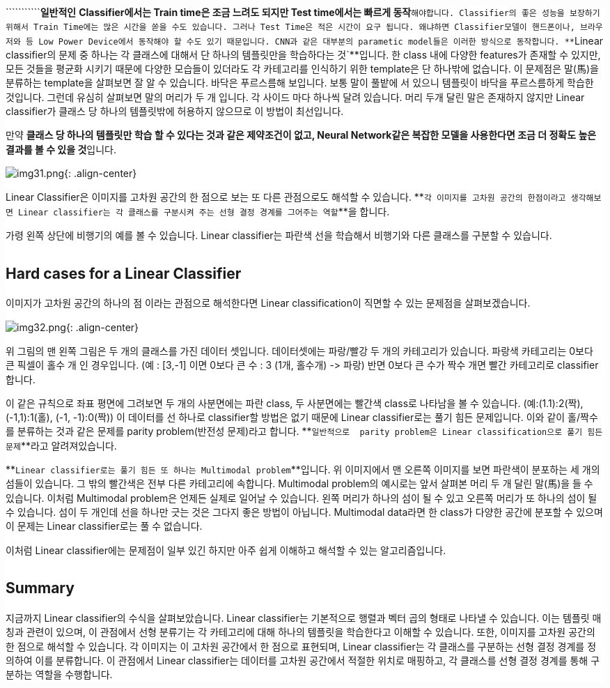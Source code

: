 ```````````**일반적인** **Classifier에서는 Train time은 조금 느려도 되지만 Test time에서는 빠르게 동작**`해야합니다. Classifier의 좋은 성능을 보장하기 위해서 Train Time에는 많은 시간을 쏟을 수도 있습니다. 그러나 Test Time은 적은 시간이 요구 됩니다. 왜냐하면 Classifier모델이 핸드폰이나, 브라우저와 등 Low Power Device에서 동작해야 할 수도 있기 때문입니다. CNN과 같은 대부분의 parametic model들은 이러한 방식으로 동작합니다.
**`Linear classifier의 문제 중 하나는 각 클래스에 대해서 단 하나의 템플릿만을 학습하다는 것`**입니다. 한 class 내에 다양한 features가 존재할 수 있지만, 모든 것들을 평균화 시키기 때문에 다양한 모습들이 있더라도 각 카테고리를 인식하기 위한 template은 단 하나밖에 없습니다. 이 문제점은 말(馬)을 분류하는 template을 살펴보면 잘 알 수 있습니다. 바닥은 푸르스름해 보입니다. 보통 말이 풀밭에 서 있으니 템플릿이 바닥을 푸르스름하게 학습한 것입니다. 그런데 유심히 살펴보면 말의 머리가 두 개 입니다. 각 사이드 마다 하나씩 달려 있습니다. 머리 두개 달린 말은 존재하지 않지만 Linear classifier가 클래스 당 하나의 템플릿밖에 허용하지 않으므로 이 방법이 최선입니다.

만약 **클래스 당 하나의 템플릿만 학습 할 수 있다는 것과 같은 제약조건이 없고, Neural Network같은 복잡한 모델을 사용한다면 조금 더 정확도 높은 결과를 볼 수 있을 것**입니다.

![img31.png]({{site.url}}/images/CS231n/lecture02/img31.png){: .align-center}

Linear Classifier은 이미지를 고차원 공간의 한 점으로 보는 또 다른 관점으로도 해석할 수 있습니다. **`각 이미지를 고차원 공간의 한점이라고 생각해보면 Linear classifier는 각 클래스를 구분시켜 주는 선형 결정 경계를 그어주는 역할`**을 합니다.

가령 왼쪽 상단에 비행기의 예를 볼 수 있습니다. Linear classifier는 파란색 선을 학습해서 비행기와 다른 클래스를 구분할 수 있습니다.

## Hard cases for a Linear Classifier

이미지가 고차원 공간의 하나의 점 이라는 관점으로 해석한다면 Linear classification이 직면할 수 있는 문제점을 살펴보겠습니다.

![img32.png]({{site.url}}/images/CS231n/lecture02/img32.png){: .align-center}

위 그림의 맨 왼쪽 그림은 두 개의 클래스를 가진 데이터 셋입니다. 데이터셋에는 파랑/빨강 두 개의 카테고리가 있습니다. 파랑색 카테고리는 0보다 큰 픽셀이 홀수 개 인 경우입니다. (예 : [3,-1] 이면 0보다 큰 수 : 3 (1개, 홀수개) -> 파랑) 반면 0보다 큰 수가 짝수 개면 빨간 카테고리로 classifier합니다.

이 같은 규칙으로 좌표 평면에 그려보면 두 개의 사분면에는 파란 class, 두 사분면에는 빨간색 class로 나타남을 볼 수 있습니다. (예:(1.1):2(짝), (-1,1):1(홀), (-1, -1):0(짝)) 이 데이터를 선 하나로 classifier할 방법은 없기 때문에 Linear classifier로는 풀기 힘든 문제입니다. 이와 같이  홀/짝수를 분류하는 것과 같은 문제를 parity problem(반전성 문제)라고 합니다. **`일반적으로  parity problem은 Linear classification으로 풀기 힘든 문제`**라고 알려져있습니다.

**`Linear classifier로는 풀기 힘든 또 하나는 Multimodal problem`**입니다. 위 이미지에서 맨 오른쪽 이미지를 보면 파란색이 분포하는 세 개의 섬들이 있습니다. 그 밖의 빨간색은 전부 다른 카테고리에 속합니다.  Multimodal problem의 예시로는 앞서 살펴본 머리 두 개 달린 말(馬)을 들 수 있습니다. 이처럼 Multimodal problem은 언제든 실제로 일어날 수 있습니다. 왼쪽 머리가 하나의 섬이 될 수 있고
오른쪽 머리가 또 하나의 섬이 될 수 있습니다. 섬이 두 개인데 선을  하나만 긋는 것은 그다지 좋은 방법이 아닙니다. Multimodal data라면 한 class가 다양한 공간에 분포할 수 있으며 이 문제는 Linear classifier로는 풀 수 없습니다.  

이처럼 Linear classifier에는 문제점이 일부 있긴 하지만 아주 쉽게 이해하고 해석할 수 있는 알고리즘입니다.

## Summary

지금까지  Linear classifier의 수식을 살펴보았습니다.  Linear classifier는 기본적으로 행렬과 벡터 곱의 형태로 나타낼 수 있습니다. 이는 템플릿 매칭과 관련이 있으며, 이 관점에서 선형 분류기는 각 카테고리에 대해 하나의 템플릿을 학습한다고 이해할 수 있습니다. 또한, 이미지를 고차원 공간의 한 점으로 해석할 수 있습니다. 각 이미지는 이 고차원 공간에서 한 점으로 표현되며,  Linear classifier는 각 클래스를 구분하는 선형 결정 경계를 정의하여 이를 분류합니다. 이 관점에서  Linear classifier는 데이터를 고차원 공간에서 적절한 위치로 매핑하고, 각 클래스를 선형 결정 경계를 통해 구분하는 역할을 수행합니다.